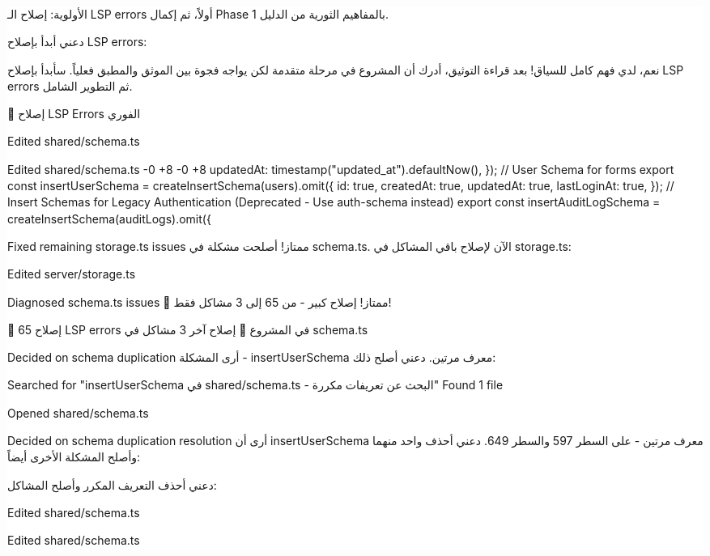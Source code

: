 الأولوية: إصلاح الـ LSP errors أولاً، ثم إكمال Phase 1 بالمفاهيم الثورية من الدليل.

دعني أبدأ بإصلاح LSP errors:

نعم، لدي فهم كامل للسياق! بعد قراءة التوثيق، أدرك أن المشروع في مرحلة متقدمة لكن يواجه فجوة بين الموثق والمطبق فعلياً. سأبدأ بإصلاح LSP errors ثم التطوير الشامل.

🔧 إصلاح LSP Errors الفوري

Edited shared/schema.ts

Edited shared/schema.ts
-0
+8
-0
+8
  updatedAt: timestamp("updated_at").defaultNow(),
});
// User Schema for forms
export const insertUserSchema = createInsertSchema(users).omit({
  id: true,
  createdAt: true,
  updatedAt: true,
  lastLoginAt: true,
});
// Insert Schemas for Legacy Authentication (Deprecated - Use auth-schema instead)
export const insertAuditLogSchema = createInsertSchema(auditLogs).omit({

Fixed remaining storage.ts issues
ممتاز! أصلحت مشكلة في schema.ts. الآن لإصلاح باقي المشاكل في storage.ts:


Edited server/storage.ts

Diagnosed schema.ts issues
🎉 ممتاز! إصلاح كبير - من 65 إلى 3 مشاكل فقط!

🚫 إصلاح 65 LSP errors في المشروع
🔧 إصلاح آخر 3 مشاكل في schema.ts

Decided on schema duplication
أرى المشكلة - insertUserSchema معرف مرتين. دعني أصلح ذلك:


Searched for "insertUserSchema في shared/schema.ts - البحث عن تعريفات مكررة"
Found 1 file

Opened shared/schema.ts

Decided on schema duplication resolution
أرى أن insertUserSchema معرف مرتين - على السطر 597 والسطر 649. دعني أحذف واحد منهما وأصلح المشكلة الأخرى أيضاً:

دعني أحذف التعريف المكرر وأصلح المشاكل:


Edited shared/schema.ts

Edited shared/schema.ts
